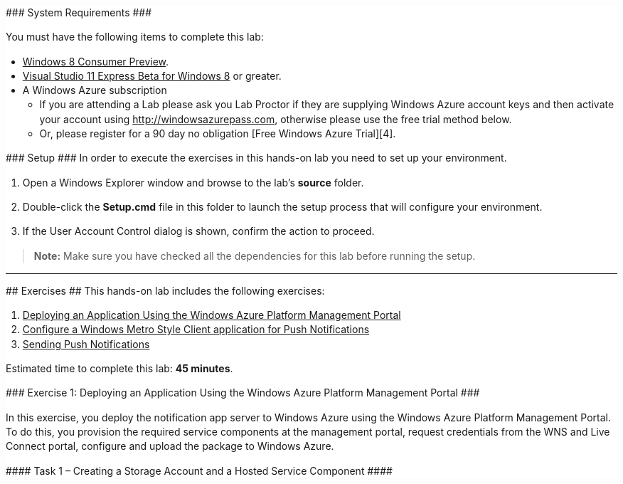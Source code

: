 <a name="SystemRequirements" />
### System Requirements ###

You must have the following items to complete this lab:

-	[Windows 8 Consumer Preview][1].
-	[Visual Studio 11 Express Beta for Windows 8][2] or greater.
-	A Windows Azure subscription
	- If you are attending a Lab please ask you Lab Proctor if they are supplying Windows Azure account keys and then activate your account using http://windowsazurepass.com, otherwise please use the free trial method below. 
	- Or, please register for a 90 day no obligation [Free Windows Azure Trial][4]. 

[1]:http://windows.microsoft.com/en-US/windows-8/download
[2]:http://msdn.microsoft.com/en-us/windows/apps/hh852659
[3]:http://www.microsoft.com/windowsazure/free-trial

<a name="Setup" />
### Setup ###
In order to execute the exercises in this hands-on lab you need to set up your environment.

1. Open a Windows Explorer window and browse to the lab’s **source** folder.

1. Double-click the **Setup.cmd** file in this folder to launch the setup process that will configure your environment.

1. If the User Account Control dialog is shown, confirm the action to proceed.

>**Note:** Make sure you have checked all the dependencies for this lab before running the setup.

---

<a name="Exercises" />
## Exercises ##
This hands-on lab includes the following exercises:

1.	[Deploying an Application Using the Windows Azure Platform Management Portal](#Exercise1)
1.	[Configure a Windows Metro Style Client application for Push Notifications](#Exercise2)
1.	[Sending Push Notifications](#Exercise2)

Estimated time to complete this lab: **45 minutes**.

<a name="Exercise1" />
### Exercise 1: Deploying an Application Using the Windows Azure Platform Management Portal ###

In this exercise, you deploy the notification app server to Windows Azure using the Windows Azure Platform Management Portal. To do this, you provision the required service components at the management portal, request credentials from the WNS and Live Connect portal, configure and upload the package to Windows Azure.   

<a name="Ex1Task1" />
#### Task 1 – Creating a Storage Account and a Hosted Service Component ####
